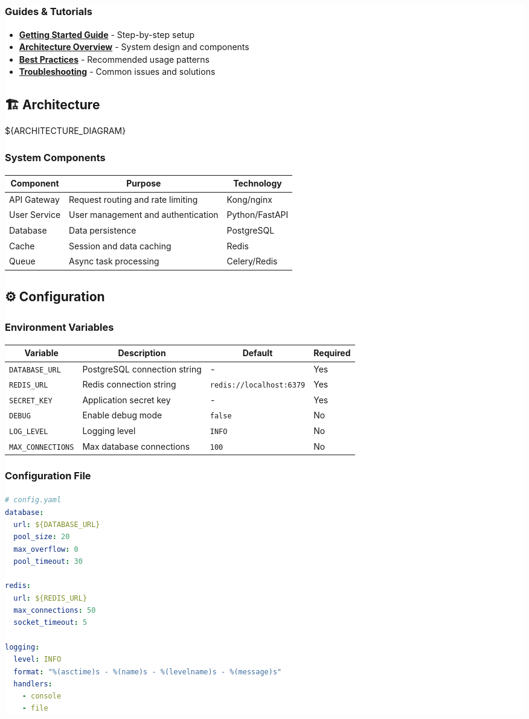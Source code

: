 ### Guides & Tutorials
- **[Getting Started Guide](./docs/guides/getting-started.md)** - Step-by-step setup
- **[Architecture Overview](./docs/guides/architecture.md)** - System design and components
- **[Best Practices](./docs/guides/best-practices.md)** - Recommended usage patterns
- **[Troubleshooting](./docs/guides/troubleshooting.md)** - Common issues and solutions

## 🏗️ Architecture

${ARCHITECTURE_DIAGRAM}

### System Components

| Component | Purpose | Technology |
|-----------|---------|------------|
| API Gateway | Request routing and rate limiting | Kong/nginx |
| User Service | User management and authentication | Python/FastAPI |
| Database | Data persistence | PostgreSQL |
| Cache | Session and data caching | Redis |
| Queue | Async task processing | Celery/Redis |

## ⚙️ Configuration

### Environment Variables

| Variable | Description | Default | Required |
|----------|-------------|---------|----------|
| `DATABASE_URL` | PostgreSQL connection string | - | Yes |
| `REDIS_URL` | Redis connection string | `redis://localhost:6379` | Yes |
| `SECRET_KEY` | Application secret key | - | Yes |
| `DEBUG` | Enable debug mode | `false` | No |
| `LOG_LEVEL` | Logging level | `INFO` | No |
| `MAX_CONNECTIONS` | Max database connections | `100` | No |

### Configuration File

```yaml
# config.yaml
database:
  url: ${DATABASE_URL}
  pool_size: 20
  max_overflow: 0
  pool_timeout: 30

redis:
  url: ${REDIS_URL}
  max_connections: 50
  socket_timeout: 5

logging:
  level: INFO
  format: "%(asctime)s - %(name)s - %(levelname)s - %(message)s"
  handlers:
    - console
    - file

```